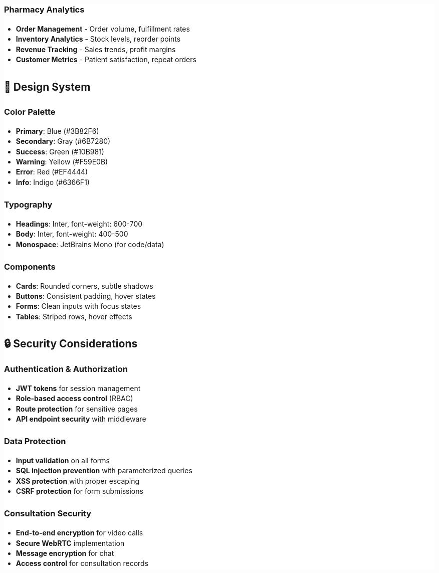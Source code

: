### Pharmacy Analytics

- **Order Management** - Order volume, fulfillment rates
- **Inventory Analytics** - Stock levels, reorder points
- **Revenue Tracking** - Sales trends, profit margins
- **Customer Metrics** - Patient satisfaction, repeat orders

## 🎨 Design System

### Color Palette

- **Primary**: Blue (#3B82F6)
- **Secondary**: Gray (#6B7280)
- **Success**: Green (#10B981)
- **Warning**: Yellow (#F59E0B)
- **Error**: Red (#EF4444)
- **Info**: Indigo (#6366F1)

### Typography

- **Headings**: Inter, font-weight: 600-700
- **Body**: Inter, font-weight: 400-500
- **Monospace**: JetBrains Mono (for code/data)

### Components

- **Cards**: Rounded corners, subtle shadows
- **Buttons**: Consistent padding, hover states
- **Forms**: Clean inputs with focus states
- **Tables**: Striped rows, hover effects

## 🔒 Security Considerations

### Authentication & Authorization

- **JWT tokens** for session management
- **Role-based access control** (RBAC)
- **Route protection** for sensitive pages
- **API endpoint security** with middleware

### Data Protection

- **Input validation** on all forms
- **SQL injection prevention** with parameterized queries
- **XSS protection** with proper escaping
- **CSRF protection** for form submissions

### Consultation Security

- **End-to-end encryption** for video calls
- **Secure WebRTC** implementation
- **Message encryption** for chat
- **Access control** for consultation records

